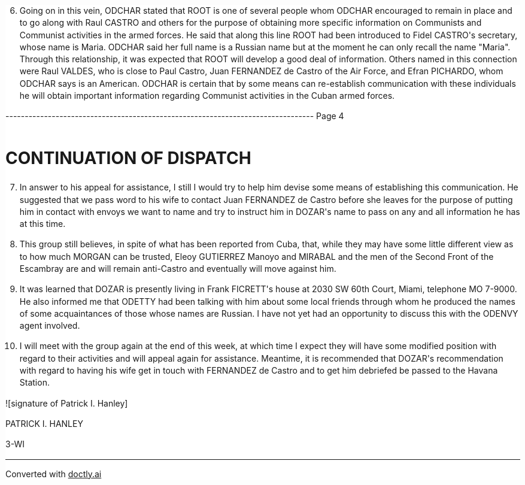 6. Going on in this vein, ODCHAR stated that ROOT is one of several people whom ODCHAR encouraged to remain in place and to go along with Raul CASTRO and others for the purpose of obtaining more specific information on Communists and Communist activities in the armed forces. He said that along this line ROOT had been introduced to Fidel CASTRO's secretary, whose name is Maria. ODCHAR said her full name is a Russian name but at the moment he can only recall the name "Maria". Through this relationship, it was expected that ROOT will develop a good deal of information. Others named in this connection were Raul VALDES, who is close to Paul Castro, Juan FERNANDEZ de Castro of the Air Force, and Efran PICHARDO, whom ODCHAR says is an American. ODCHAR is certain that by some means can re-establish communication with these individuals he will obtain important information regarding Communist activities in the Cuban armed forces.


-------------------------------------------------------------------------------- Page 4

# CONTINUATION OF DISPATCH

7. In answer to his appeal for assistance, I still I would try to help him devise some means of establishing this communication. He suggested that we pass word to his wife to contact Juan FERNANDEZ de Castro before she leaves for the purpose of putting him in contact with envoys we want to name and try to instruct him in DOZAR's name to pass on any and all information he has at this time.

8. This group still believes, in spite of what has been reported from Cuba, that, while they may have some little different view as to how much MORGAN can be trusted, Eleoy GUTIERREZ Manoyo and MIRABAL and the men of the Second Front of the Escambray are and will remain anti-Castro and eventually will move against him.

9. It was learned that DOZAR is presently living in Frank FICRETT's house at 2030 SW 60th Court, Miami, telephone MO 7-9000. He also informed me that ODETTY had been talking with him about some local friends through whom he produced the names of some acquaintances of those whose names are Russian. I have not yet had an opportunity to discuss this with the ODENVY agent involved.

10. I will meet with the group again at the end of this week, at which time I expect they will have some modified position with regard to their activities and will appeal again for assistance. Meantime, it is recommended that DOZAR's recommendation with regard to having his wife get in touch with FERNANDEZ de Castro and to get him debriefed be passed to the Havana Station.

![signature of Patrick I. Hanley]

PATRICK I. HANLEY

3-WI


---
Converted with [doctly.ai](https://doctly.ai)